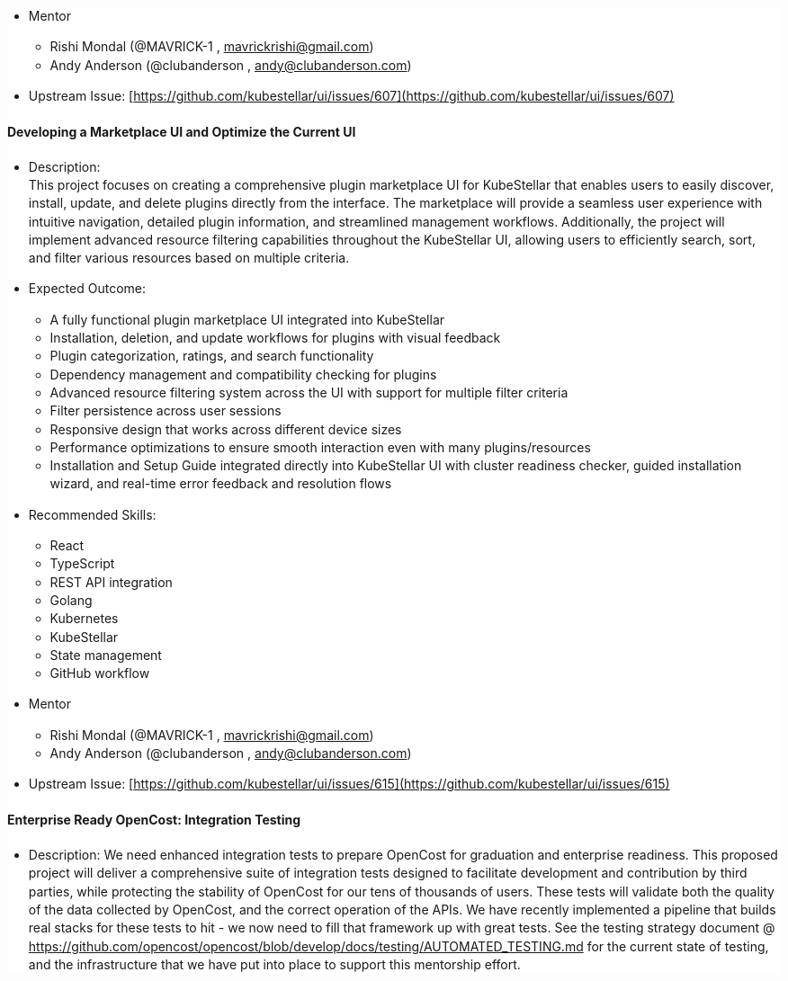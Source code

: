 - Mentor
  - Rishi Mondal (@MAVRICK-1 , mavrickrishi@gmail.com)
  - Andy Anderson (@clubanderson , andy@clubanderson.com)

- Upstream Issue: [https://github.com/kubestellar/ui/issues/607](https://github.com/kubestellar/ui/issues/607)


#### Developing a Marketplace UI and Optimize the Current UI

- Description:  
This project focuses on creating a comprehensive plugin marketplace UI for KubeStellar that enables users to easily discover, install, update, and delete plugins directly from the interface. The marketplace will provide a seamless user experience with intuitive navigation, detailed plugin information, and streamlined management workflows. Additionally, the project will implement advanced resource filtering capabilities throughout the KubeStellar UI, allowing users to efficiently search, sort, and filter various resources based on multiple criteria.

- Expected Outcome:
  - A fully functional plugin marketplace UI integrated into KubeStellar
  - Installation, deletion, and update workflows for plugins with visual feedback
  - Plugin categorization, ratings, and search functionality
  - Dependency management and compatibility checking for plugins
  - Advanced resource filtering system across the UI with support for multiple filter criteria
  - Filter persistence across user sessions
  - Responsive design that works across different device sizes
  - Performance optimizations to ensure smooth interaction even with many plugins/resources
  - Installation and Setup Guide integrated directly into KubeStellar UI with cluster readiness checker, guided installation wizard, and real-time error feedback and resolution flows

- Recommended Skills:
  - React
  - TypeScript
  - REST API integration
  - Golang
  - Kubernetes
  - KubeStellar
  - State management
  - GitHub workflow

- Mentor
  - Rishi Mondal (@MAVRICK-1 , mavrickrishi@gmail.com)
  - Andy Anderson (@clubanderson , andy@clubanderson.com)

- Upstream Issue: [https://github.com/kubestellar/ui/issues/615](https://github.com/kubestellar/ui/issues/615)



#### Enterprise Ready OpenCost: Integration Testing

- Description:
We need enhanced integration tests to prepare OpenCost for graduation and enterprise readiness. This proposed project will deliver a comprehensive suite of integration tests designed to facilitate development and contribution by third parties, while protecting the stability of OpenCost for our tens of thousands of users. These tests will validate both the quality of the data collected by OpenCost, and the correct operation of the APIs. We have recently implemented a pipeline that builds real stacks for these tests to hit - we now need to fill that framework up with great tests. See the testing strategy document @ https://github.com/opencost/opencost/blob/develop/docs/testing/AUTOMATED_TESTING.md for the current state of testing, and the infrastructure that we have put into place to support this mentorship effort. 
